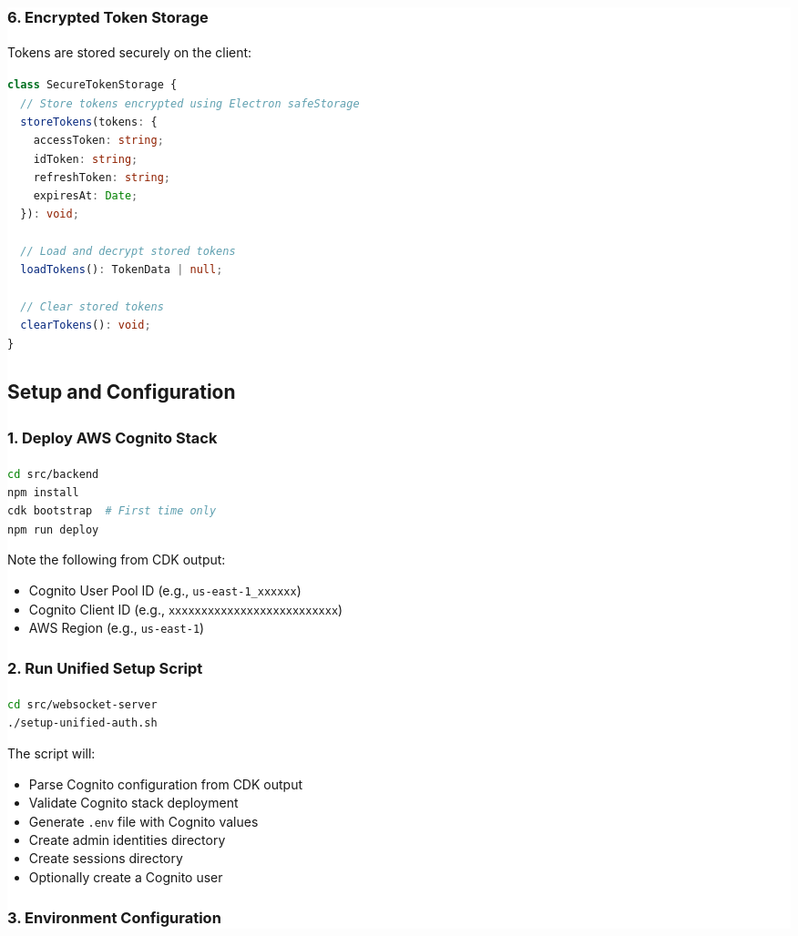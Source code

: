 ### 6. Encrypted Token Storage

Tokens are stored securely on the client:

```typescript
class SecureTokenStorage {
  // Store tokens encrypted using Electron safeStorage
  storeTokens(tokens: {
    accessToken: string;
    idToken: string;
    refreshToken: string;
    expiresAt: Date;
  }): void;
  
  // Load and decrypt stored tokens
  loadTokens(): TokenData | null;
  
  // Clear stored tokens
  clearTokens(): void;
}
```

## Setup and Configuration

### 1. Deploy AWS Cognito Stack

```bash
cd src/backend
npm install
cdk bootstrap  # First time only
npm run deploy
```

Note the following from CDK output:
- Cognito User Pool ID (e.g., `us-east-1_xxxxxx`)
- Cognito Client ID (e.g., `xxxxxxxxxxxxxxxxxxxxxxxxxx`)
- AWS Region (e.g., `us-east-1`)

### 2. Run Unified Setup Script

```bash
cd src/websocket-server
./setup-unified-auth.sh
```

The script will:
- Parse Cognito configuration from CDK output
- Validate Cognito stack deployment
- Generate `.env` file with Cognito values
- Create admin identities directory
- Create sessions directory
- Optionally create a Cognito user

### 3. Environment Configuration
